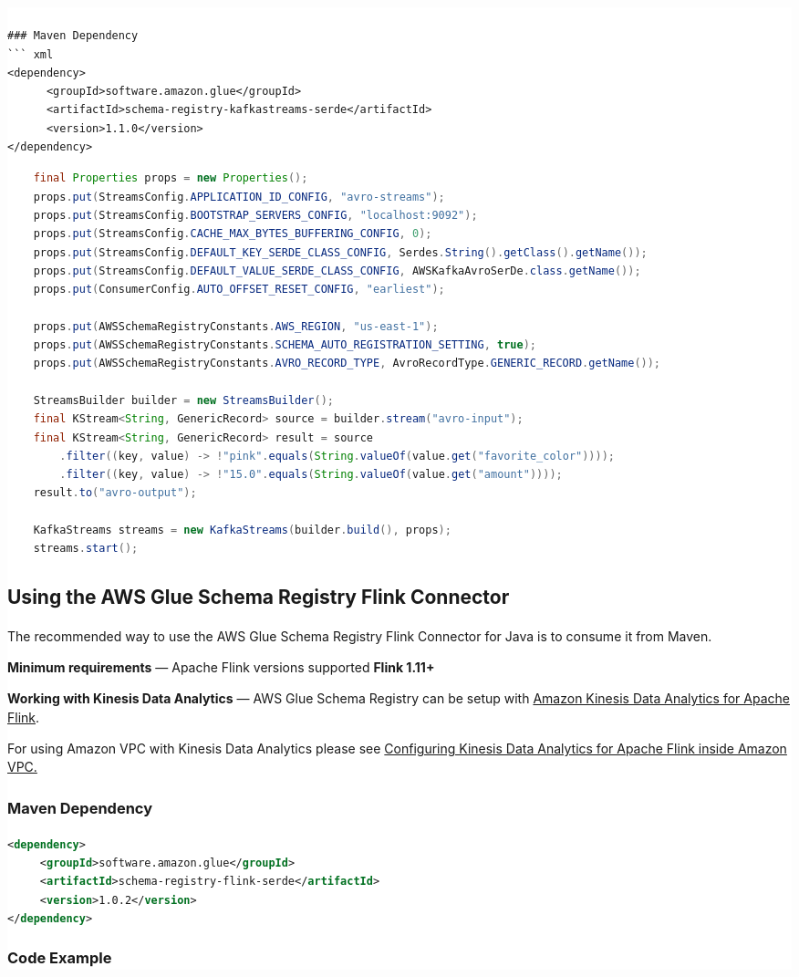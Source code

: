   ```

### Maven Dependency
  ``` xml
  <dependency>
        <groupId>software.amazon.glue</groupId>
        <artifactId>schema-registry-kafkastreams-serde</artifactId>
        <version>1.1.0</version>
  </dependency>
  ```

```java
    final Properties props = new Properties();
    props.put(StreamsConfig.APPLICATION_ID_CONFIG, "avro-streams");
    props.put(StreamsConfig.BOOTSTRAP_SERVERS_CONFIG, "localhost:9092");
    props.put(StreamsConfig.CACHE_MAX_BYTES_BUFFERING_CONFIG, 0);
    props.put(StreamsConfig.DEFAULT_KEY_SERDE_CLASS_CONFIG, Serdes.String().getClass().getName());
    props.put(StreamsConfig.DEFAULT_VALUE_SERDE_CLASS_CONFIG, AWSKafkaAvroSerDe.class.getName());
    props.put(ConsumerConfig.AUTO_OFFSET_RESET_CONFIG, "earliest");
    
    props.put(AWSSchemaRegistryConstants.AWS_REGION, "us-east-1");
    props.put(AWSSchemaRegistryConstants.SCHEMA_AUTO_REGISTRATION_SETTING, true);
    props.put(AWSSchemaRegistryConstants.AVRO_RECORD_TYPE, AvroRecordType.GENERIC_RECORD.getName());

    StreamsBuilder builder = new StreamsBuilder();
    final KStream<String, GenericRecord> source = builder.stream("avro-input");
    final KStream<String, GenericRecord> result = source
        .filter((key, value) -> !"pink".equals(String.valueOf(value.get("favorite_color"))));
        .filter((key, value) -> !"15.0".equals(String.valueOf(value.get("amount"))));
    result.to("avro-output");

    KafkaStreams streams = new KafkaStreams(builder.build(), props);
    streams.start();
```

## Using the AWS Glue Schema Registry Flink Connector
The recommended way to use the AWS Glue Schema Registry Flink Connector for Java is to consume it from Maven.

**Minimum requirements** &mdash; Apache Flink versions supported **Flink 1.11+**

**Working with Kinesis Data Analytics** &mdash; AWS Glue Schema Registry can be setup with [Amazon Kinesis Data 
Analytics 
for Apache Flink](https://docs.aws.amazon.com/kinesisanalytics/latest/java/what-is.html).

For using Amazon VPC with Kinesis Data Analytics please see [Configuring Kinesis Data Analytics for Apache Flink 
inside Amazon VPC.](https://docs.aws.amazon.com/kinesisanalytics/latest/java/vpc.html) 

### Maven Dependency
  ``` xml
  <dependency>
       <groupId>software.amazon.glue</groupId>
       <artifactId>schema-registry-flink-serde</artifactId>
       <version>1.0.2</version>
  </dependency>
  ```
### Code Example
